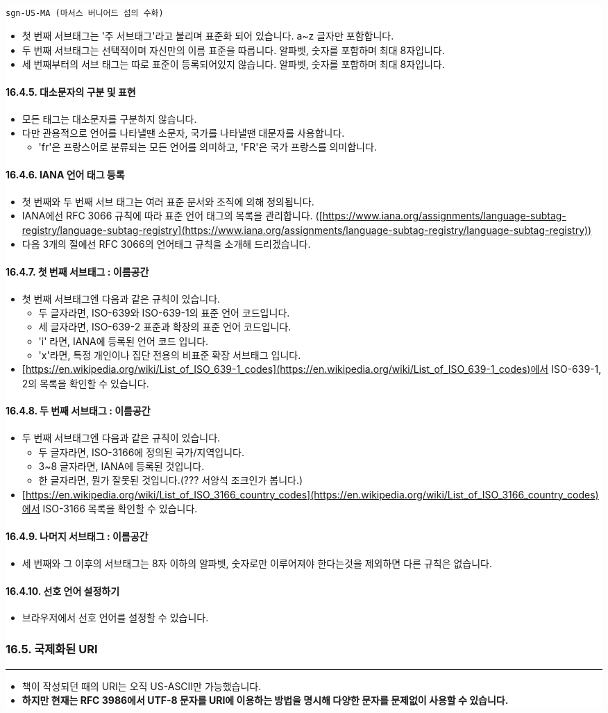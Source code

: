   ```html
  sgn-US-MA (마서스 버니어드 섬의 수화)
  ```

  - 첫 번째 서브태그는 '주 서브태그'라고 불리며 표준화 되어 있습니다. a~z 글자만 포함합니다.
  - 두 번째 서브태그는 선택적이며 자신만의 이름 표준을 따릅니다. 알파벳, 숫자를 포함하며 최대 8자입니다.
  - 세 번째부터의 서브 태그는 따로 표준이 등록되어있지 않습니다. 알파벳, 숫자를 포함하며 최대 8자입니다.

#### 16.4.5. 대소문자의 구분 및 표현

- 모든 태그는 대소문자를 구분하지 않습니다.
- 다만 관용적으로 언어를 나타낼땐 소문자, 국가를 나타낼땐 대문자를 사용합니다.
  - 'fr'은 프랑스어로 분류되는 모든 언어를 의미하고, 'FR'은 국가 프랑스를 의미합니다.

#### 16.4.6. IANA 언어 태그 등록

- 첫 번째와 두 번째 서브 태그는 여러 표준 문서와 조직에 의해 정의됩니다.
- IANA에선 RFC 3066 규칙에 따라 표준 언어 태그의 목록을 관리합니다. ([https://www.iana.org/assignments/language-subtag-registry/language-subtag-registry](https://www.iana.org/assignments/language-subtag-registry/language-subtag-registry))
- 다음 3개의 절에선 RFC 3066의 언어태그 규칙을 소개해 드리겠습니다.

#### 16.4.7. 첫 번째 서브태그 : 이름공간

- 첫 번째 서브태그엔 다음과 같은 규칙이 있습니다.
  - 두 글자라면, ISO-639와 ISO-639-1의 표준 언어 코드입니다.
  - 세 글자라면, ISO-639-2 표준과 확장의 표준 언어 코드입니다.
  - 'i' 라면, IANA에 등록된 언어 코드 입니다.
  - 'x'라면, 특정 개인이나 집단 전용의 비표준 확장 서브태그 입니다.
- [https://en.wikipedia.org/wiki/List_of_ISO_639-1_codes](https://en.wikipedia.org/wiki/List_of_ISO_639-1_codes)에서 ISO-639-1, 2의 목록을 확인할 수 있습니다.

#### 16.4.8. 두 번째 서브태그 : 이름공간

- 두 번째 서브태그엔 다음과 같은 규칙이 있습니다.
  - 두 글자라면, ISO-3166에 정의된 국가/지역입니다.
  - 3~8 글자라면, IANA에 등록된 것입니다.
  - 한 글자라면, 뭔가 잘못된 것입니다.(??? 서양식 조크인가 봅니다.)
- [https://en.wikipedia.org/wiki/List_of_ISO_3166_country_codes](https://en.wikipedia.org/wiki/List_of_ISO_3166_country_codes)에서 ISO-3166 목록을 확인할 수 있습니다.

#### 16.4.9. 나머지 서브태그 : 이름공간

- 세 번째와 그 이후의 서브태그는 8자 이하의 알파벳, 숫자로만 이루어져야 한다는것을 제외하면 다른 규칙은 없습니다.

#### 16.4.10. 선호 언어 설정하기

- 브라우저에서 선호 언어를 설정할 수 있습니다.



### 16.5. 국제화된 URI

---

- 책이 작성되던 때의 URI는 오직 US-ASCII만 가능했습니다.
- **하지만 현재는 RFC 3986에서 UTF-8 문자를 URI에 이용하는 방법을 명시해 다양한 문자를 문제없이 사용할 수 있습니다.**
